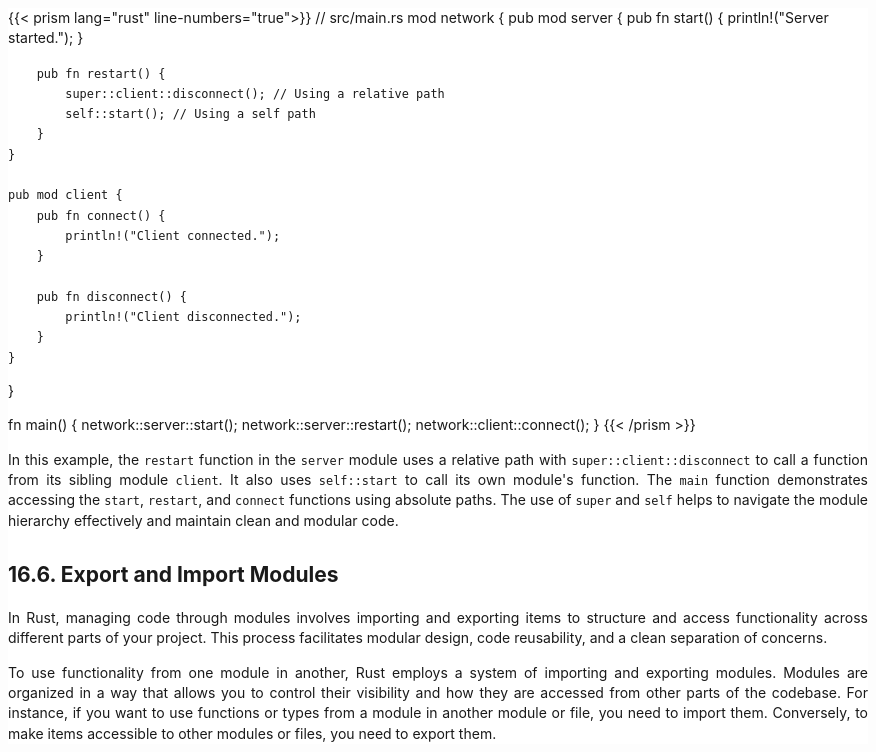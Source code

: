 {{< prism lang="rust" line-numbers="true">}}
// src/main.rs
mod network {
    pub mod server {
        pub fn start() {
            println!("Server started.");
        }

        pub fn restart() {
            super::client::disconnect(); // Using a relative path
            self::start(); // Using a self path
        }
    }
    
    pub mod client {
        pub fn connect() {
            println!("Client connected.");
        }

        pub fn disconnect() {
            println!("Client disconnected.");
        }
    }
}

fn main() {
    network::server::start();
    network::server::restart();
    network::client::connect();
}
{{< /prism >}}
<p style="text-align: justify;">
In this example, the <code>restart</code> function in the <code>server</code> module uses a relative path with <code>super::client::disconnect</code> to call a function from its sibling module <code>client</code>. It also uses <code>self::start</code> to call its own module's function. The <code>main</code> function demonstrates accessing the <code>start</code>, <code>restart</code>, and <code>connect</code> functions using absolute paths. The use of <code>super</code> and <code>self</code> helps to navigate the module hierarchy effectively and maintain clean and modular code.
</p>

## 16.6. Export and Import Modules
<p style="text-align: justify;">
In Rust, managing code through modules involves importing and exporting items to structure and access functionality across different parts of your project. This process facilitates modular design, code reusability, and a clean separation of concerns.
</p>

<p style="text-align: justify;">
To use functionality from one module in another, Rust employs a system of importing and exporting modules. Modules are organized in a way that allows you to control their visibility and how they are accessed from other parts of the codebase. For instance, if you want to use functions or types from a module in another module or file, you need to import them. Conversely, to make items accessible to other modules or files, you need to export them.
</p>
